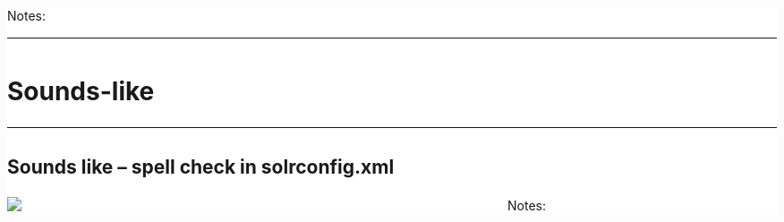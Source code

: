 
Notes:


---

# Sounds-like
---

## Sounds like – spell check in solrconfig.xml 

<img src="../../assets/images/solr/3rd-party/ounds-lik.png" style="width:65%;float:left;"/>

Notes:


